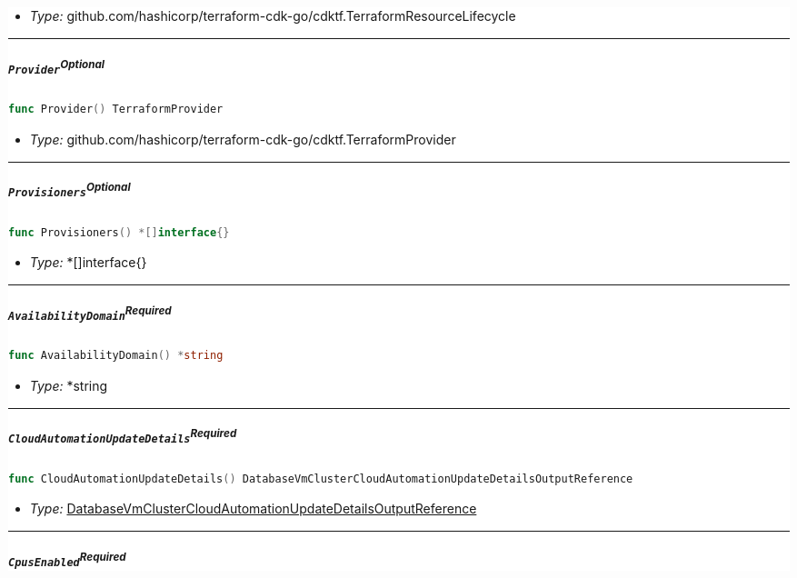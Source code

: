 - *Type:* github.com/hashicorp/terraform-cdk-go/cdktf.TerraformResourceLifecycle

---

##### `Provider`<sup>Optional</sup> <a name="Provider" id="rhizo-co-terraform-provider-oci.databaseVmCluster.DatabaseVmCluster.property.provider"></a>

```go
func Provider() TerraformProvider
```

- *Type:* github.com/hashicorp/terraform-cdk-go/cdktf.TerraformProvider

---

##### `Provisioners`<sup>Optional</sup> <a name="Provisioners" id="rhizo-co-terraform-provider-oci.databaseVmCluster.DatabaseVmCluster.property.provisioners"></a>

```go
func Provisioners() *[]interface{}
```

- *Type:* *[]interface{}

---

##### `AvailabilityDomain`<sup>Required</sup> <a name="AvailabilityDomain" id="rhizo-co-terraform-provider-oci.databaseVmCluster.DatabaseVmCluster.property.availabilityDomain"></a>

```go
func AvailabilityDomain() *string
```

- *Type:* *string

---

##### `CloudAutomationUpdateDetails`<sup>Required</sup> <a name="CloudAutomationUpdateDetails" id="rhizo-co-terraform-provider-oci.databaseVmCluster.DatabaseVmCluster.property.cloudAutomationUpdateDetails"></a>

```go
func CloudAutomationUpdateDetails() DatabaseVmClusterCloudAutomationUpdateDetailsOutputReference
```

- *Type:* <a href="#rhizo-co-terraform-provider-oci.databaseVmCluster.DatabaseVmClusterCloudAutomationUpdateDetailsOutputReference">DatabaseVmClusterCloudAutomationUpdateDetailsOutputReference</a>

---

##### `CpusEnabled`<sup>Required</sup> <a name="CpusEnabled" id="rhizo-co-terraform-provider-oci.databaseVmCluster.DatabaseVmCluster.property.cpusEnabled"></a>

